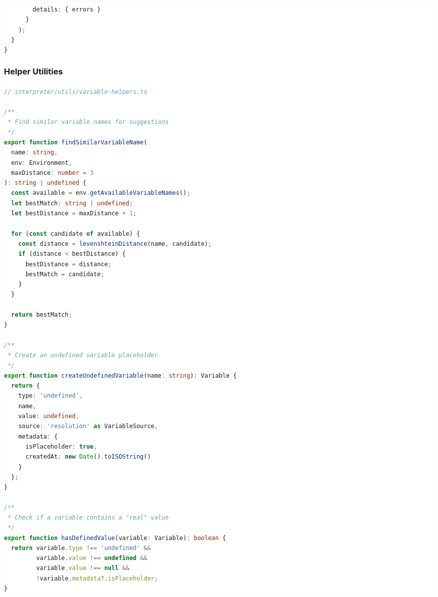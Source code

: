 ```typescript
        details: { errors }
      }
    );
  }
}
```

### Helper Utilities

```typescript
// interpreter/utils/variable-helpers.ts

/**
 * Find similar variable names for suggestions
 */
export function findSimilarVariableName(
  name: string,
  env: Environment,
  maxDistance: number = 3
): string | undefined {
  const available = env.getAvailableVariableNames();
  let bestMatch: string | undefined;
  let bestDistance = maxDistance + 1;
  
  for (const candidate of available) {
    const distance = levenshteinDistance(name, candidate);
    if (distance < bestDistance) {
      bestDistance = distance;
      bestMatch = candidate;
    }
  }
  
  return bestMatch;
}

/**
 * Create an undefined variable placeholder
 */
export function createUndefinedVariable(name: string): Variable {
  return {
    type: 'undefined',
    name,
    value: undefined,
    source: 'resolution' as VariableSource,
    metadata: {
      isPlaceholder: true,
      createdAt: new Date().toISOString()
    }
  };
}

/**
 * Check if a variable contains a "real" value
 */
export function hasDefinedValue(variable: Variable): boolean {
  return variable.type !== 'undefined' && 
         variable.value !== undefined &&
         variable.value !== null &&
         !variable.metadata?.isPlaceholder;
}
```
